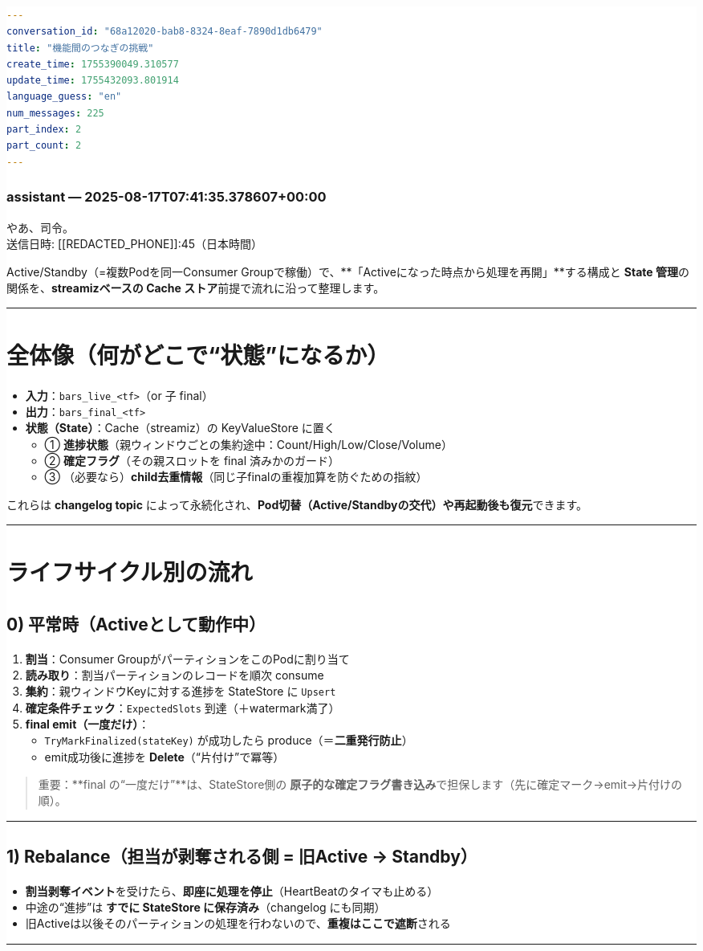 ```yaml
---
conversation_id: "68a12020-bab8-8324-8eaf-7890d1db6479"
title: "機能間のつなぎの挑戦"
create_time: 1755390049.310577
update_time: 1755432093.801914
language_guess: "en"
num_messages: 225
part_index: 2
part_count: 2
---
```


### assistant — 2025-08-17T07:41:35.378607+00:00

やあ、司令。  
送信日時: [[REDACTED_PHONE]]:45（日本時間）

Active/Standby（=複数Podを同一Consumer Groupで稼働）で、**「Activeになった時点から処理を再開」**する構成と **State 管理**の関係を、**streamizベースの Cache ストア**前提で流れに沿って整理します。

---

# 全体像（何がどこで“状態”になるか）
- **入力**：`bars_live_<tf>`（or 子 final）
- **出力**：`bars_final_<tf>`
- **状態（State）**：Cache（streamiz）の KeyValueStore に置く  
  - ① **進捗状態**（親ウィンドウごとの集約途中：Count/High/Low/Close/Volume）  
  - ② **確定フラグ**（その親スロットを final 済みかのガード）  
  - ③ （必要なら）**child去重情報**（同じ子finalの重複加算を防ぐための指紋）

これらは **changelog topic** によって永続化され、**Pod切替（Active/Standbyの交代）や再起動後も復元**できます。

---

# ライフサイクル別の流れ

## 0) 平常時（Activeとして動作中）
1. **割当**：Consumer GroupがパーティションをこのPodに割り当て  
2. **読み取り**：割当パーティションのレコードを順次 consume  
3. **集約**：親ウィンドウKeyに対する進捗を StateStore に `Upsert`  
4. **確定条件チェック**：`ExpectedSlots` 到達（＋watermark満了）  
5. **final emit（一度だけ）**：  
   - `TryMarkFinalized(stateKey)` が成功したら produce（＝**二重発行防止**）  
   - emit成功後に進捗を **Delete**（“片付け”で冪等）

> 重要：**final の“一度だけ”**は、StateStore側の **原子的な確定フラグ書き込み**で担保します（先に確定マーク→emit→片付けの順）。

---

## 1) Rebalance（担当が剥奪される側 = 旧Active → Standby）
- **割当剥奪イベント**を受けたら、**即座に処理を停止**（HeartBeatのタイマも止める）  
- 中途の“進捗”は **すでに StateStore に保存済み**（changelog にも同期）  
- 旧Activeは以後そのパーティションの処理を行わないので、**重複はここで遮断**される

---